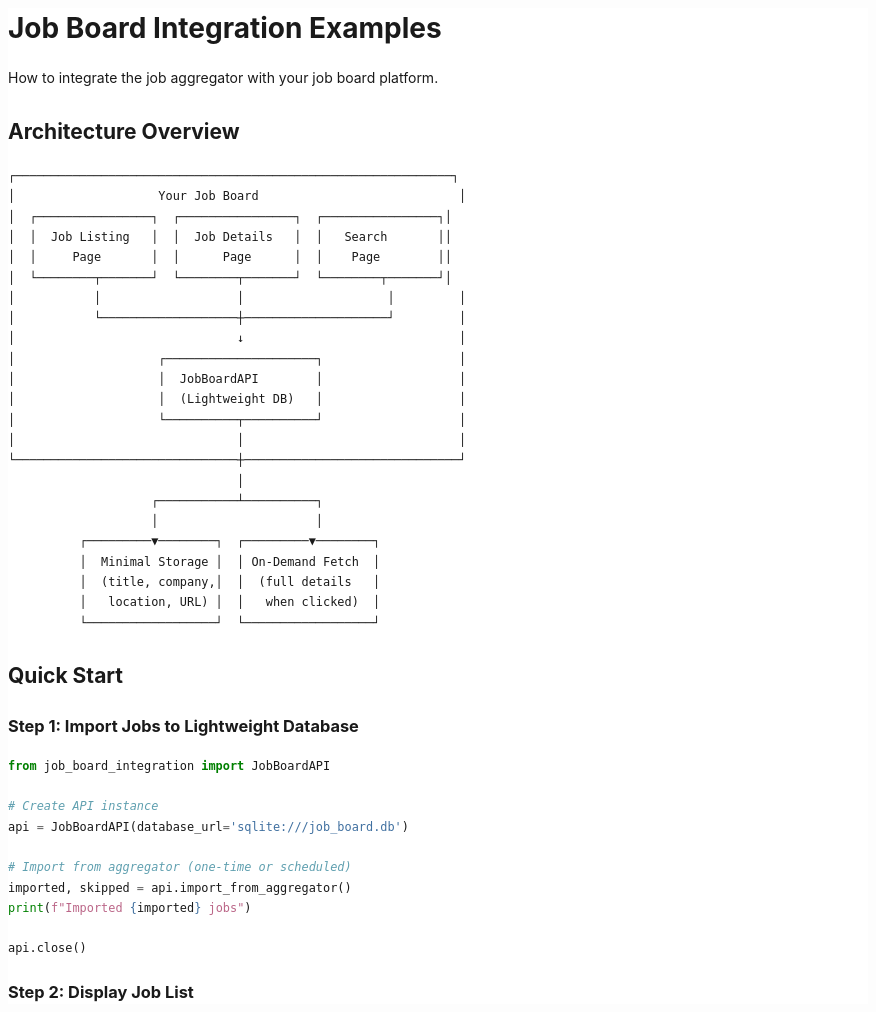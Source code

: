 # Job Board Integration Examples

How to integrate the job aggregator with your job board platform.

## Architecture Overview

```
┌─────────────────────────────────────────────────────────────┐
│                    Your Job Board                            │
│  ┌────────────────┐  ┌────────────────┐  ┌────────────────┐│
│  │  Job Listing   │  │  Job Details   │  │   Search       ││
│  │     Page       │  │      Page      │  │    Page        ││
│  └────────┬───────┘  └────────┬───────┘  └────────┬───────┘│
│           │                   │                    │         │
│           └───────────────────┼────────────────────┘         │
│                               ↓                              │
│                    ┌─────────────────────┐                   │
│                    │  JobBoardAPI        │                   │
│                    │  (Lightweight DB)   │                   │
│                    └──────────┬──────────┘                   │
│                               │                              │
└───────────────────────────────┼──────────────────────────────┘
                                │
                    ┌───────────┴──────────┐
                    │                      │
          ┌─────────▼────────┐  ┌─────────▼────────┐
          │  Minimal Storage │  │ On-Demand Fetch  │
          │  (title, company,│  │  (full details   │
          │   location, URL) │  │   when clicked)  │
          └──────────────────┘  └──────────────────┘
```

## Quick Start

### Step 1: Import Jobs to Lightweight Database

```python
from job_board_integration import JobBoardAPI

# Create API instance
api = JobBoardAPI(database_url='sqlite:///job_board.db')

# Import from aggregator (one-time or scheduled)
imported, skipped = api.import_from_aggregator()
print(f"Imported {imported} jobs")

api.close()
```

### Step 2: Display Job List

